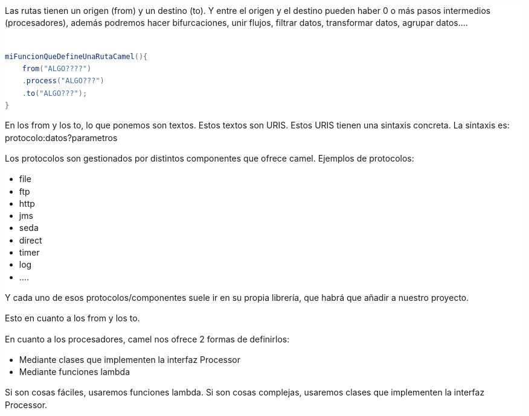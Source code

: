 Las rutas tienen un origen (from) y un destino (to).
Y entre el origen y el destino pueden haber 0 o más pasos intermedios (procesadores), además podremos hacer bifurcaciones, unir flujos, filtrar datos, transformar datos, agrupar datos....

```java

miFuncionQueDefineUnaRutaCamel(){
    from("ALGO????")
    .process("ALGO???")
    .to("ALGO???");
}
```
En los from y los to, lo que ponemos son textos. Estos textos son URIS.
Estos URIS tienen una sintaxis concreta.
La sintaxis es: protocolo:datos?parametros

Los protocolos son gestionados por distintos componentes que ofrece camel.
Ejemplos de protocolos:
- file
- ftp
- http
- jms
- seda
- direct
- timer
- log
- ....

Y cada uno de esos protocolos/componentes suele ir en su propia librería, que habrá que añadir a nuestro proyecto.

Esto en cuanto a los from y los to.

En cuanto a los procesadores, camel nos ofrece 2 formas de definirlos:
- Mediante clases que implementen la interfaz Processor
- Mediante funciones lambda

Si son cosas fáciles, usaremos funciones lambda.
Si son cosas complejas, usaremos clases que implementen la interfaz Processor.